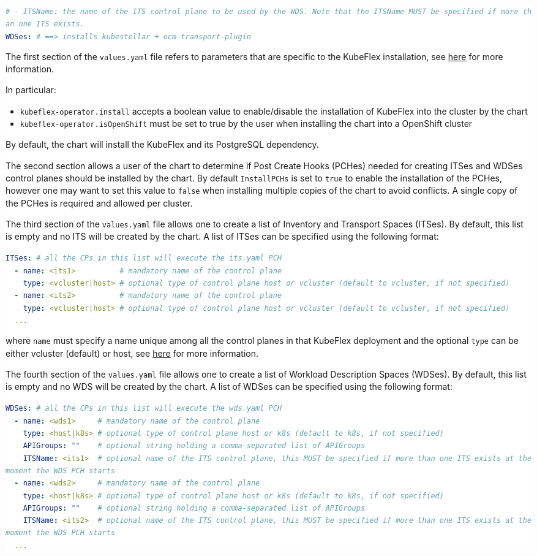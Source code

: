 ```yaml
# - ITSName: the name of the ITS control plane to be used by the WDS. Note that the ITSName MUST be specified if more than one ITS exists.
WDSes: # ==> installs kubestellar + ocm-transport-plugin
```

The first section of the `values.yaml` file refers to parameters that are specific to the KubeFlex installation, see [here](https://github.com/kubestellar/kubeflex/blob/main/docs/users.md) for more information.

In particular:
- `kubeflex-operator.install` accepts a boolean value to enable/disable the installation of KubeFlex into the cluster by the chart
- `kubeflex-operator.isOpenShift` must be set to true by the user when installing the chart into a OpenShift cluster

By default, the chart will install the KubeFlex and its PostgreSQL dependency.

The second section allows a user of the chart to determine if Post Create Hooks (PCHes) needed for creating ITSes and WDSes control planes should be installed by the chart. By default `InstallPCHs` is set to `true` to enable the installation of the PCHes, however one may want to set this value to `false` when installing multiple copies of the chart to avoid conflicts. A single copy of the PCHes is required and allowed per cluster.

The third section of the `values.yaml` file allows one to create a list of Inventory and Transport Spaces (ITSes). By default, this list is empty and no ITS will be created by the chart. A list of ITSes can be specified using the following format:

```yaml
ITSes: # all the CPs in this list will execute the its.yaml PCH
  - name: <its1>          # mandatory name of the control plane
    type: <vcluster|host> # optional type of control plane host or vcluster (default to vcluster, if not specified)
  - name: <its2>          # mandatory name of the control plane
    type: <vcluster|host> # optional type of control plane host or vcluster (default to vcluster, if not specified)
  ...
```

where `name` must specify a name unique among all the control planes in that KubeFlex deployment and the optional `type` can be either vcluster (default) or host, see [here](https://github.com/kubestellar/kubeflex/blob/main/docs/users.md) for more information.

The fourth section of the `values.yaml` file allows one to create a list of Workload Description Spaces (WDSes). By default, this list is empty and no WDS will be created by the chart. A list of WDSes can be specified using the following format:

```yaml
WDSes: # all the CPs in this list will execute the wds.yaml PCH
  - name: <wds1>     # mandatory name of the control plane
    type: <host|k8s> # optional type of control plane host or k8s (default to k8s, if not specified)
    APIGroups: ""    # optional string holding a comma-separated list of APIGroups
    ITSName: <its1>  # optional name of the ITS control plane, this MUST be specified if more than one ITS exists at the moment the WDS PCH starts
  - name: <wds2>     # mandatory name of the control plane
    type: <host|k8s> # optional type of control plane host or k8s (default to k8s, if not specified)
    APIGroups: ""    # optional string holding a comma-separated list of APIGroups
    ITSName: <its2>  # optional name of the ITS control plane, this MUST be specified if more than one ITS exists at the moment the WDS PCH starts
  ...
```
